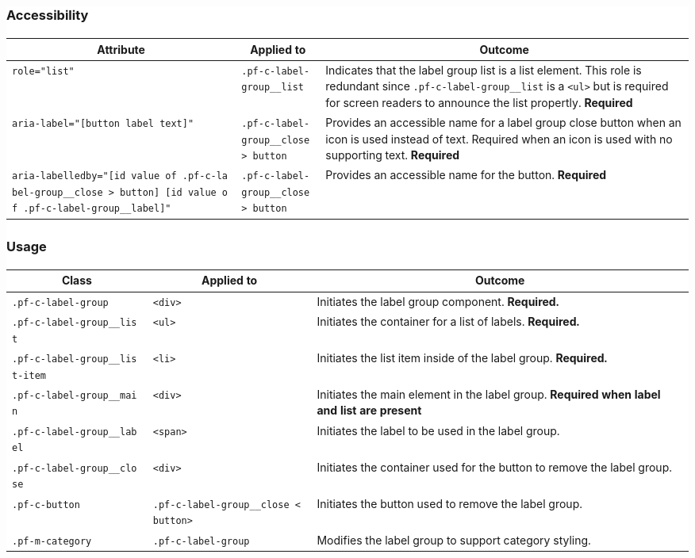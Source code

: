
### Accessibility

| Attribute                                                                                                  | Applied to                          | Outcome                                                                                                                                                                                                   |
| ---------------------------------------------------------------------------------------------------------- | ----------------------------------- | --------------------------------------------------------------------------------------------------------------------------------------------------------------------------------------------------------- |
| `role="list"`                                                                                              | `.pf-c-label-group__list`           | Indicates that the label group list is a list element. This role is redundant since `.pf-c-label-group__list` is a `<ul>` but is required for screen readers to announce the list propertly. **Required** |
| `aria-label="[button label text]"`                                                                         | `.pf-c-label-group__close > button` | Provides an accessible name for a label group close button when an icon is used instead of text. Required when an icon is used with no supporting text. **Required**                                      |
| `aria-labelledby="[id value of .pf-c-label-group__close > button] [id value of .pf-c-label-group__label]"` | `.pf-c-label-group__close > button` | Provides an accessible name for the button. **Required**                                                                                                                                                  |

### Usage

| Class                          | Applied to                          | Outcome                                                                                     |
| ------------------------------ | ----------------------------------- | ------------------------------------------------------------------------------------------- |
| `.pf-c-label-group`            | `<div>`                             | Initiates the label group component. **Required.**                                          |
| `.pf-c-label-group__list`      | `<ul>`                              | Initiates the container for a list of labels. **Required.**                                 |
| `.pf-c-label-group__list-item` | `<li>`                              | Initiates the list item inside of the label group. **Required.**                            |
| `.pf-c-label-group__main`      | `<div>`                             | Initiates the main element in the label group. **Required when label and list are present** |
| `.pf-c-label-group__label`     | `<span>`                            | Initiates the label to be used in the label group.                                          |
| `.pf-c-label-group__close`     | `<div>`                             | Initiates the container used for the button to remove the label group.                      |
| `.pf-c-button`                 | `.pf-c-label-group__close <button>` | Initiates the button used to remove the label group.                                        |
| `.pf-m-category`               | `.pf-c-label-group`                 | Modifies the label group to support category styling.                                       |
